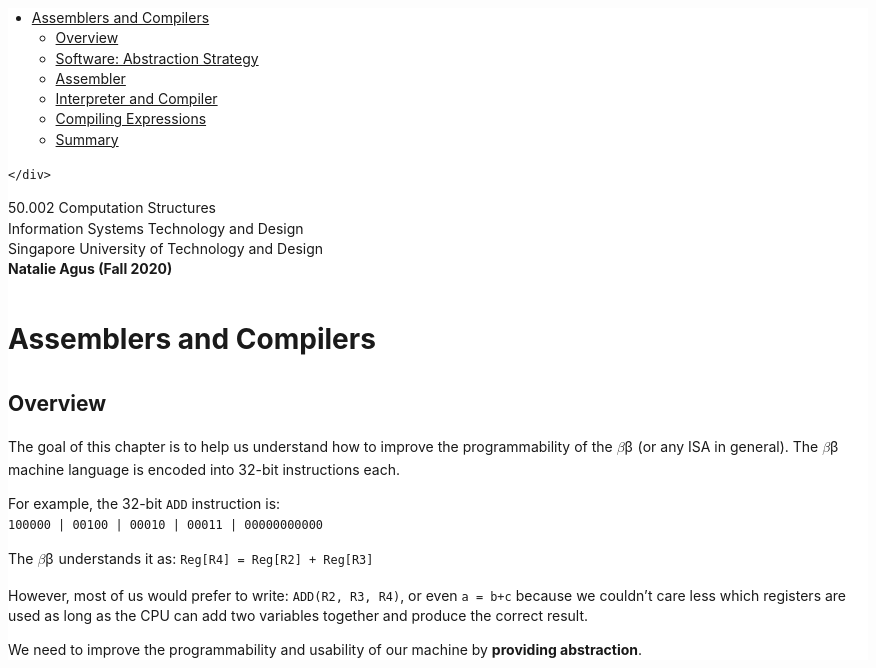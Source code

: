 <!DOCTYPE html>
<html>

<head>
  <meta charset="utf-8">
  <meta name="viewport" content="width=device-width, initial-scale=1.0">
  <title>assemblers_and_compilers</title>
  <link rel="stylesheet" href="https://stackedit.io/style.css" />
</head>

<body class="stackedit">
  <div class="stackedit__left">
    <div class="stackedit__toc">
      
<ul>
<li><a href="#assemblers-and-compilers">Assemblers and Compilers</a>
<ul>
<li><a href="#overview">Overview</a></li>
<li><a href="#software-abstraction-strategy">Software: Abstraction Strategy</a></li>
<li><a href="#assembler">Assembler</a></li>
<li><a href="#interpreter-and-compiler">Interpreter and Compiler</a></li>
<li><a href="#compiling-expressions">Compiling Expressions</a></li>
<li><a href="#summary">Summary</a></li>
</ul>
</li>
</ul>

    </div>
  </div>
  <div class="stackedit__right">
    <div class="stackedit__html">
      <p>50.002 Computation Structures<br>
Information Systems Technology and Design<br>
Singapore University of Technology and Design<br>
<strong>Natalie Agus (Fall 2020)</strong></p>
<h1 id="assemblers-and-compilers">Assemblers and Compilers</h1>
<h2 id="overview">Overview</h2>
<p>The goal of this chapter is to help us understand how to improve the programmability of the <span class="katex--inline"><span class="katex"><span class="katex-mathml"><math><semantics><mrow><mi>β</mi></mrow><annotation encoding="application/x-tex">\beta</annotation></semantics></math></span><span class="katex-html" aria-hidden="true"><span class="base"><span class="strut" style="height: 0.8888799999999999em; vertical-align: -0.19444em;"></span><span class="mord mathdefault" style="margin-right: 0.05278em;">β</span></span></span></span></span> (or any ISA in general). The <span class="katex--inline"><span class="katex"><span class="katex-mathml"><math><semantics><mrow><mi>β</mi></mrow><annotation encoding="application/x-tex">\beta</annotation></semantics></math></span><span class="katex-html" aria-hidden="true"><span class="base"><span class="strut" style="height: 0.8888799999999999em; vertical-align: -0.19444em;"></span><span class="mord mathdefault" style="margin-right: 0.05278em;">β</span></span></span></span></span> machine language is encoded into 32-bit instructions each.</p>
<p>For example, the 32-bit <code>ADD</code> instruction is:<br>
<code>100000 | 00100 | 00010 | 00011 | 00000000000</code></p>
<p>The <span class="katex--inline"><span class="katex"><span class="katex-mathml"><math><semantics><mrow><mi>β</mi></mrow><annotation encoding="application/x-tex">\beta</annotation></semantics></math></span><span class="katex-html" aria-hidden="true"><span class="base"><span class="strut" style="height: 0.8888799999999999em; vertical-align: -0.19444em;"></span><span class="mord mathdefault" style="margin-right: 0.05278em;">β</span></span></span></span></span> understands it as: <code>Reg[R4] = Reg[R2] + Reg[R3]</code></p>
<p>However, most of us would prefer to write: <code>ADD(R2, R3, R4)</code>, or even <code>a = b+c</code> because we couldn’t care less which registers are used as long as the CPU can add two variables together and produce the correct result.</p>
<p>We need to improve the programmability and usability of our machine by <strong>providing abstraction</strong>.</p>
<blockquote>